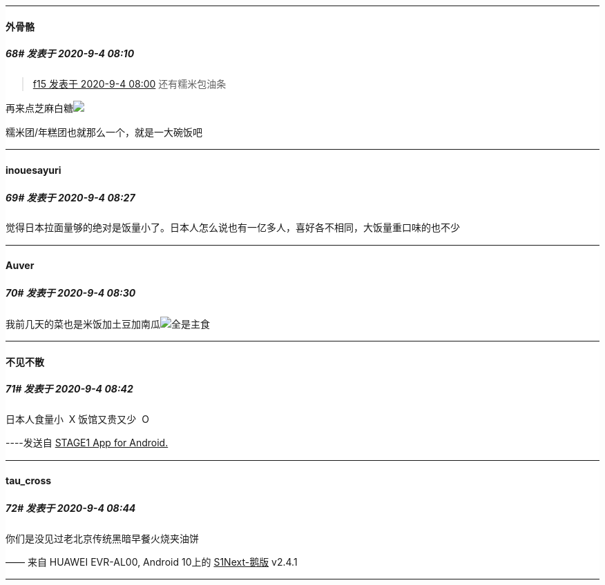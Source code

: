 
-----

####  外骨骼  
##### 68#       发表于 2020-9-4 08:10


<blockquote><a href="httphttps://bbs.saraba1st.com/2b/forum.php?mod=redirect&amp;goto=findpost&amp;pid=48635918&amp;ptid=1958022" target="_blank">f15 发表于 2020-9-4 08:00</a>
还有糯米包油条</blockquote>
再来点芝麻白糖<img src="https://static.saraba1st.com/image/smiley/face2017/062.gif" referrerpolicy="no-referrer">

糯米团/年糕团也就那么一个，就是一大碗饭吧


-----

####  inouesayuri  
##### 69#       发表于 2020-9-4 08:27


觉得日本拉面量够的绝对是饭量小了。日本人怎么说也有一亿多人，喜好各不相同，大饭量重口味的也不少


-----

####  Auver  
##### 70#       发表于 2020-9-4 08:30


我前几天的菜也是米饭加土豆加南瓜<img src="https://static.saraba1st.com/image/smiley/face2017/068.png" referrerpolicy="no-referrer">全是主食


-----

####  不见不散  
##### 71#       发表于 2020-9-4 08:42


日本人食量小  X
饭馆又贵又少  O


----发送自 [STAGE1 App for Android.](http://stage1.5j4m.com/?1.33)


-----

####  tau_cross  
##### 72#       发表于 2020-9-4 08:44


你们是没见过老北京传统黑暗早餐火烧夹油饼

—— 来自 HUAWEI EVR-AL00, Android 10上的 [S1Next-鹅版](https://github.com/ykrank/S1-Next/releases) v2.4.1


-----
